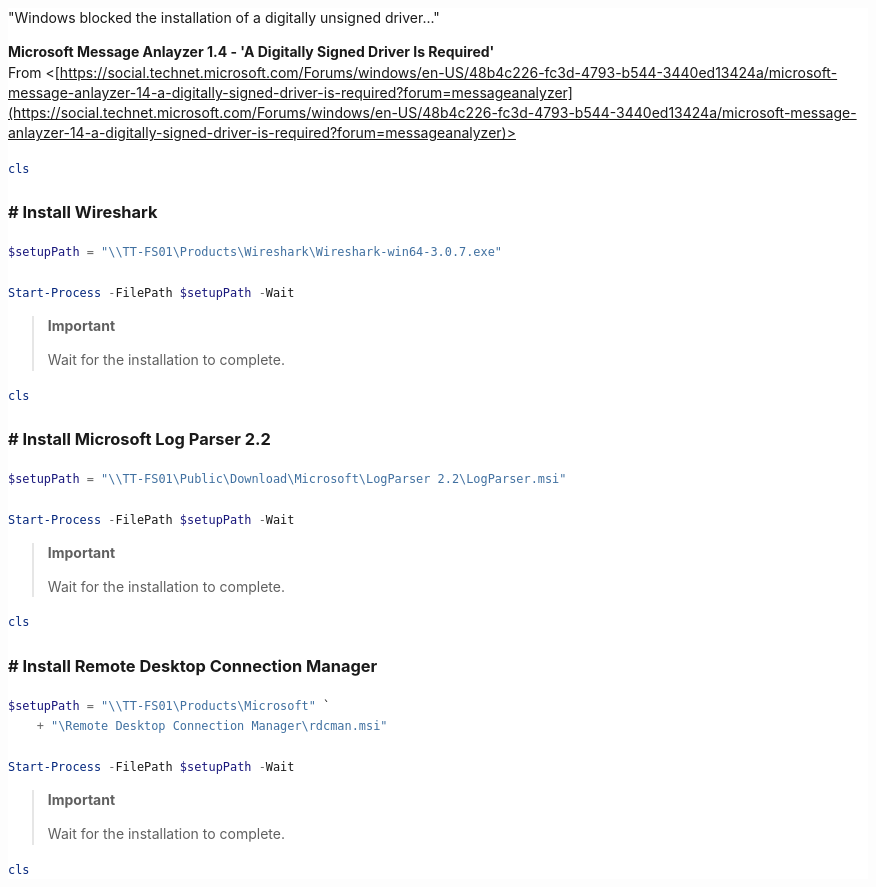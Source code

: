 "Windows blocked the installation of a digitally unsigned driver..."

**Microsoft Message Anlayzer 1.4 - 'A Digitally Signed Driver Is Required'**\
From <[https://social.technet.microsoft.com/Forums/windows/en-US/48b4c226-fc3d-4793-b544-3440ed13424a/microsoft-message-anlayzer-14-a-digitally-signed-driver-is-required?forum=messageanalyzer](https://social.technet.microsoft.com/Forums/windows/en-US/48b4c226-fc3d-4793-b544-3440ed13424a/microsoft-message-anlayzer-14-a-digitally-signed-driver-is-required?forum=messageanalyzer)>

```PowerShell
cls
```

### # Install Wireshark

```PowerShell
$setupPath = "\\TT-FS01\Products\Wireshark\Wireshark-win64-3.0.7.exe"

Start-Process -FilePath $setupPath -Wait
```

> **Important**
>
> Wait for the installation to complete.

```PowerShell
cls
```

### # Install Microsoft Log Parser 2.2

```PowerShell
$setupPath = "\\TT-FS01\Public\Download\Microsoft\LogParser 2.2\LogParser.msi"

Start-Process -FilePath $setupPath -Wait
```

> **Important**
>
> Wait for the installation to complete.

```PowerShell
cls
```

### # Install Remote Desktop Connection Manager

```PowerShell
$setupPath = "\\TT-FS01\Products\Microsoft" `
    + "\Remote Desktop Connection Manager\rdcman.msi"

Start-Process -FilePath $setupPath -Wait
```

> **Important**
>
> Wait for the installation to complete.

```PowerShell
cls
```
